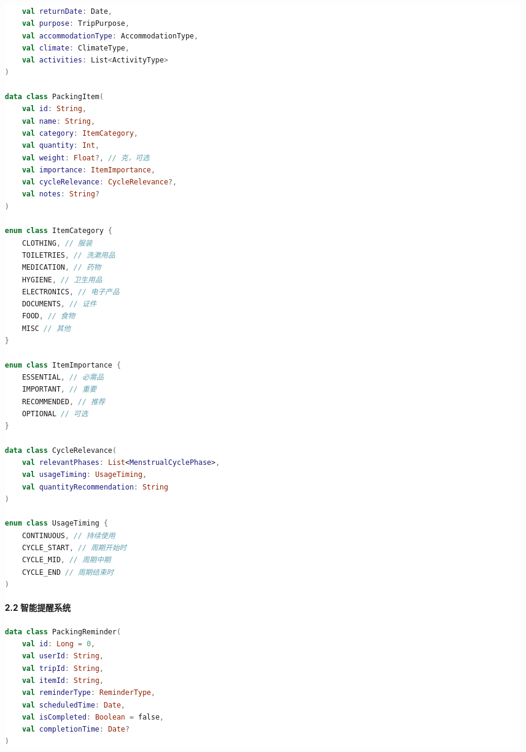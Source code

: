 ```kotlin
    val returnDate: Date,
    val purpose: TripPurpose,
    val accommodationType: AccommodationType,
    val climate: ClimateType,
    val activities: List<ActivityType>
)

data class PackingItem(
    val id: String,
    val name: String,
    val category: ItemCategory,
    val quantity: Int,
    val weight: Float?, // 克，可选
    val importance: ItemImportance,
    val cycleRelevance: CycleRelevance?,
    val notes: String?
)

enum class ItemCategory {
    CLOTHING, // 服装
    TOILETRIES, // 洗漱用品
    MEDICATION, // 药物
    HYGIENE, // 卫生用品
    ELECTRONICS, // 电子产品
    DOCUMENTS, // 证件
    FOOD, // 食物
    MISC // 其他
}

enum class ItemImportance {
    ESSENTIAL, // 必需品
    IMPORTANT, // 重要
    RECOMMENDED, // 推荐
    OPTIONAL // 可选
}

data class CycleRelevance(
    val relevantPhases: List<MenstrualCyclePhase>,
    val usageTiming: UsageTiming,
    val quantityRecommendation: String
)

enum class UsageTiming {
    CONTINUOUS, // 持续使用
    CYCLE_START, // 周期开始时
    CYCLE_MID, // 周期中期
    CYCLE_END // 周期结束时
)
```

#### 2.2 智能提醒系统
```kotlin
data class PackingReminder(
    val id: Long = 0,
    val userId: String,
    val tripId: String,
    val itemId: String,
    val reminderType: ReminderType,
    val scheduledTime: Date,
    val isCompleted: Boolean = false,
    val completionTime: Date?
)

```